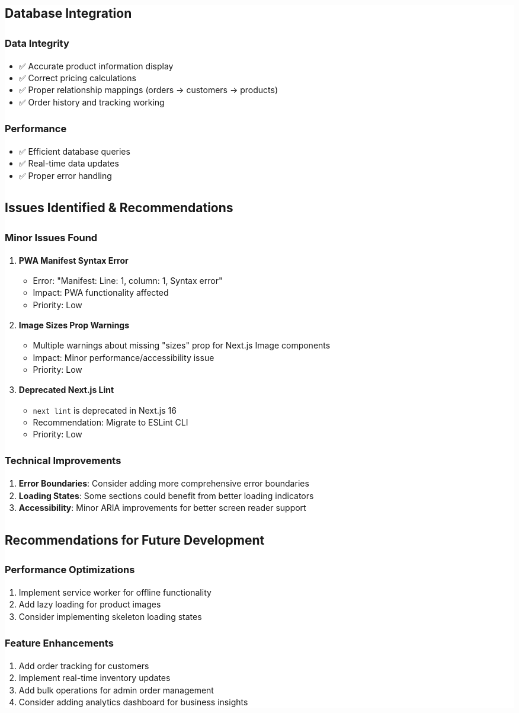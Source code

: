 ## Database Integration

### Data Integrity
- ✅ Accurate product information display
- ✅ Correct pricing calculations
- ✅ Proper relationship mappings (orders → customers → products)
- ✅ Order history and tracking working

### Performance
- ✅ Efficient database queries
- ✅ Real-time data updates
- ✅ Proper error handling

## Issues Identified & Recommendations

### Minor Issues Found
1. **PWA Manifest Syntax Error**
   - Error: "Manifest: Line: 1, column: 1, Syntax error"
   - Impact: PWA functionality affected
   - Priority: Low

2. **Image Sizes Prop Warnings**
   - Multiple warnings about missing "sizes" prop for Next.js Image components
   - Impact: Minor performance/accessibility issue  
   - Priority: Low

3. **Deprecated Next.js Lint**
   - `next lint` is deprecated in Next.js 16
   - Recommendation: Migrate to ESLint CLI
   - Priority: Low

### Technical Improvements
1. **Error Boundaries**: Consider adding more comprehensive error boundaries
2. **Loading States**: Some sections could benefit from better loading indicators
3. **Accessibility**: Minor ARIA improvements for better screen reader support

## Recommendations for Future Development

### Performance Optimizations
1. Implement service worker for offline functionality
2. Add lazy loading for product images
3. Consider implementing skeleton loading states

### Feature Enhancements  
1. Add order tracking for customers
2. Implement real-time inventory updates
3. Add bulk operations for admin order management
4. Consider adding analytics dashboard for business insights
